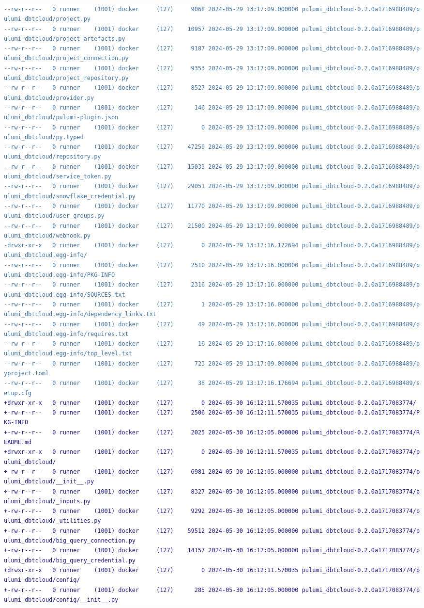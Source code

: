 ```diff
--rw-r--r--   0 runner    (1001) docker     (127)     9068 2024-05-29 13:17:09.000000 pulumi_dbtcloud-0.2.0a1716988489/pulumi_dbtcloud/project.py
--rw-r--r--   0 runner    (1001) docker     (127)    10957 2024-05-29 13:17:09.000000 pulumi_dbtcloud-0.2.0a1716988489/pulumi_dbtcloud/project_artefacts.py
--rw-r--r--   0 runner    (1001) docker     (127)     9187 2024-05-29 13:17:09.000000 pulumi_dbtcloud-0.2.0a1716988489/pulumi_dbtcloud/project_connection.py
--rw-r--r--   0 runner    (1001) docker     (127)     9353 2024-05-29 13:17:09.000000 pulumi_dbtcloud-0.2.0a1716988489/pulumi_dbtcloud/project_repository.py
--rw-r--r--   0 runner    (1001) docker     (127)     8527 2024-05-29 13:17:09.000000 pulumi_dbtcloud-0.2.0a1716988489/pulumi_dbtcloud/provider.py
--rw-r--r--   0 runner    (1001) docker     (127)      146 2024-05-29 13:17:09.000000 pulumi_dbtcloud-0.2.0a1716988489/pulumi_dbtcloud/pulumi-plugin.json
--rw-r--r--   0 runner    (1001) docker     (127)        0 2024-05-29 13:17:09.000000 pulumi_dbtcloud-0.2.0a1716988489/pulumi_dbtcloud/py.typed
--rw-r--r--   0 runner    (1001) docker     (127)    47259 2024-05-29 13:17:09.000000 pulumi_dbtcloud-0.2.0a1716988489/pulumi_dbtcloud/repository.py
--rw-r--r--   0 runner    (1001) docker     (127)    15033 2024-05-29 13:17:09.000000 pulumi_dbtcloud-0.2.0a1716988489/pulumi_dbtcloud/service_token.py
--rw-r--r--   0 runner    (1001) docker     (127)    29051 2024-05-29 13:17:09.000000 pulumi_dbtcloud-0.2.0a1716988489/pulumi_dbtcloud/snowflake_credential.py
--rw-r--r--   0 runner    (1001) docker     (127)    11770 2024-05-29 13:17:09.000000 pulumi_dbtcloud-0.2.0a1716988489/pulumi_dbtcloud/user_groups.py
--rw-r--r--   0 runner    (1001) docker     (127)    21500 2024-05-29 13:17:09.000000 pulumi_dbtcloud-0.2.0a1716988489/pulumi_dbtcloud/webhook.py
-drwxr-xr-x   0 runner    (1001) docker     (127)        0 2024-05-29 13:17:16.172694 pulumi_dbtcloud-0.2.0a1716988489/pulumi_dbtcloud.egg-info/
--rw-r--r--   0 runner    (1001) docker     (127)     2510 2024-05-29 13:17:16.000000 pulumi_dbtcloud-0.2.0a1716988489/pulumi_dbtcloud.egg-info/PKG-INFO
--rw-r--r--   0 runner    (1001) docker     (127)     2316 2024-05-29 13:17:16.000000 pulumi_dbtcloud-0.2.0a1716988489/pulumi_dbtcloud.egg-info/SOURCES.txt
--rw-r--r--   0 runner    (1001) docker     (127)        1 2024-05-29 13:17:16.000000 pulumi_dbtcloud-0.2.0a1716988489/pulumi_dbtcloud.egg-info/dependency_links.txt
--rw-r--r--   0 runner    (1001) docker     (127)       49 2024-05-29 13:17:16.000000 pulumi_dbtcloud-0.2.0a1716988489/pulumi_dbtcloud.egg-info/requires.txt
--rw-r--r--   0 runner    (1001) docker     (127)       16 2024-05-29 13:17:16.000000 pulumi_dbtcloud-0.2.0a1716988489/pulumi_dbtcloud.egg-info/top_level.txt
--rw-r--r--   0 runner    (1001) docker     (127)      723 2024-05-29 13:17:09.000000 pulumi_dbtcloud-0.2.0a1716988489/pyproject.toml
--rw-r--r--   0 runner    (1001) docker     (127)       38 2024-05-29 13:17:16.176694 pulumi_dbtcloud-0.2.0a1716988489/setup.cfg
+drwxr-xr-x   0 runner    (1001) docker     (127)        0 2024-05-30 16:12:11.570035 pulumi_dbtcloud-0.2.0a1717083774/
+-rw-r--r--   0 runner    (1001) docker     (127)     2506 2024-05-30 16:12:11.570035 pulumi_dbtcloud-0.2.0a1717083774/PKG-INFO
+-rw-r--r--   0 runner    (1001) docker     (127)     2025 2024-05-30 16:12:05.000000 pulumi_dbtcloud-0.2.0a1717083774/README.md
+drwxr-xr-x   0 runner    (1001) docker     (127)        0 2024-05-30 16:12:11.570035 pulumi_dbtcloud-0.2.0a1717083774/pulumi_dbtcloud/
+-rw-r--r--   0 runner    (1001) docker     (127)     6981 2024-05-30 16:12:05.000000 pulumi_dbtcloud-0.2.0a1717083774/pulumi_dbtcloud/__init__.py
+-rw-r--r--   0 runner    (1001) docker     (127)     8327 2024-05-30 16:12:05.000000 pulumi_dbtcloud-0.2.0a1717083774/pulumi_dbtcloud/_inputs.py
+-rw-r--r--   0 runner    (1001) docker     (127)     9292 2024-05-30 16:12:05.000000 pulumi_dbtcloud-0.2.0a1717083774/pulumi_dbtcloud/_utilities.py
+-rw-r--r--   0 runner    (1001) docker     (127)    59512 2024-05-30 16:12:05.000000 pulumi_dbtcloud-0.2.0a1717083774/pulumi_dbtcloud/big_query_connection.py
+-rw-r--r--   0 runner    (1001) docker     (127)    14157 2024-05-30 16:12:05.000000 pulumi_dbtcloud-0.2.0a1717083774/pulumi_dbtcloud/big_query_credential.py
+drwxr-xr-x   0 runner    (1001) docker     (127)        0 2024-05-30 16:12:11.570035 pulumi_dbtcloud-0.2.0a1717083774/pulumi_dbtcloud/config/
+-rw-r--r--   0 runner    (1001) docker     (127)      285 2024-05-30 16:12:05.000000 pulumi_dbtcloud-0.2.0a1717083774/pulumi_dbtcloud/config/__init__.py
```